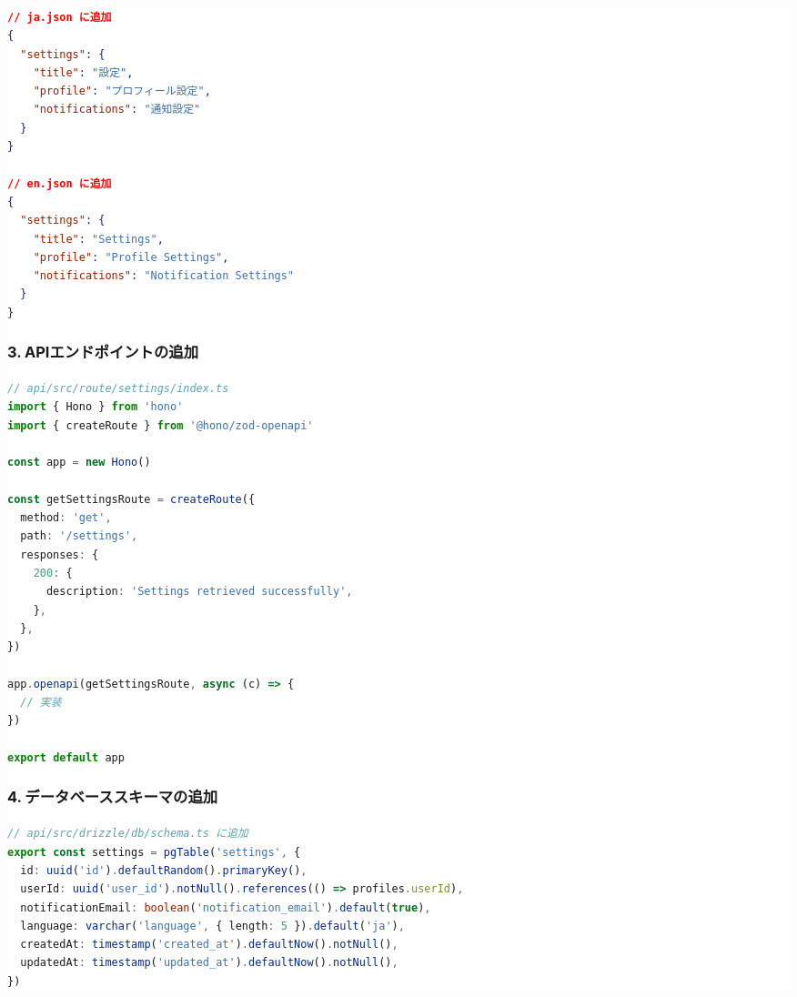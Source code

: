 ```json
// ja.json に追加
{
  "settings": {
    "title": "設定",
    "profile": "プロフィール設定",
    "notifications": "通知設定"
  }
}

// en.json に追加
{
  "settings": {
    "title": "Settings",
    "profile": "Profile Settings",
    "notifications": "Notification Settings"
  }
}
```

### 3. APIエンドポイントの追加

```typescript
// api/src/route/settings/index.ts
import { Hono } from 'hono'
import { createRoute } from '@hono/zod-openapi'

const app = new Hono()

const getSettingsRoute = createRoute({
  method: 'get',
  path: '/settings',
  responses: {
    200: {
      description: 'Settings retrieved successfully',
    },
  },
})

app.openapi(getSettingsRoute, async (c) => {
  // 実装
})

export default app
```

### 4. データベーススキーマの追加

```typescript
// api/src/drizzle/db/schema.ts に追加
export const settings = pgTable('settings', {
  id: uuid('id').defaultRandom().primaryKey(),
  userId: uuid('user_id').notNull().references(() => profiles.userId),
  notificationEmail: boolean('notification_email').default(true),
  language: varchar('language', { length: 5 }).default('ja'),
  createdAt: timestamp('created_at').defaultNow().notNull(),
  updatedAt: timestamp('updated_at').defaultNow().notNull(),
})
```
